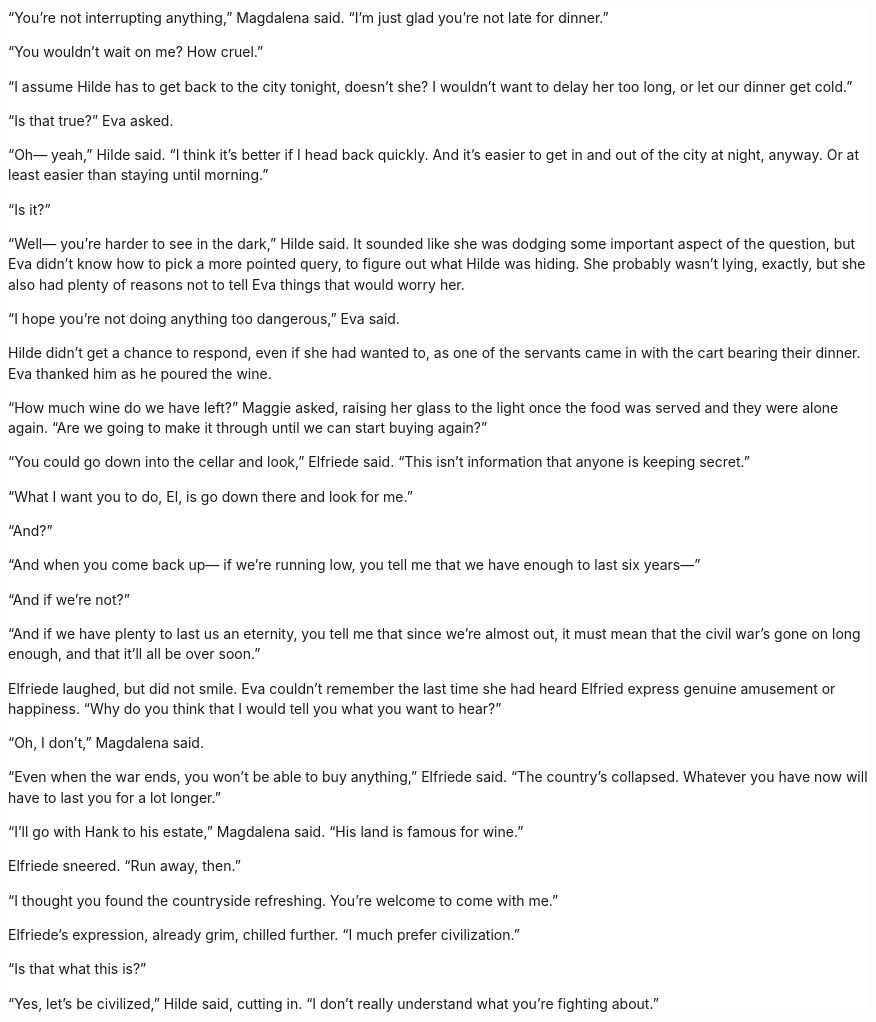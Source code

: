 “You’re not interrupting anything,” Magdalena said. “I’m just glad you’re not late for dinner.”

“You wouldn’t wait on me? How cruel.”

“I assume Hilde has to get back to the city tonight, doesn’t she? I wouldn’t want to delay her too long, or let our dinner get cold.”

“Is that true?” Eva asked.

“Oh— yeah,” Hilde said. “I think it’s better if I head back quickly. And it’s easier to get in and out of the city at night, anyway. Or at least easier than staying until morning.”

“Is it?”

“Well— you’re harder to see in the dark,” Hilde said. It sounded like she was dodging some important aspect of the question, but Eva didn’t know how to pick a more pointed query, to figure out what Hilde was hiding. She probably wasn’t lying, exactly, but she also had plenty of reasons not to tell Eva things that would worry her.

“I hope you’re not doing anything too dangerous,” Eva said. 

Hilde didn’t get a chance to respond, even if she had wanted to, as one of the servants came in with the cart bearing their dinner. Eva thanked him as he poured the wine.

“How much wine do we have left?” Maggie asked, raising her glass to the light once the food was served and they were alone again. “Are we going to make it through until we can start buying again?”

“You could go down into the cellar and look,” Elfriede said. “This isn’t information that anyone is keeping secret.”

“What I want you to do, El, is go down there and look for me.”

“And?”

“And when you come back up— if we’re running low, you tell me that we have enough to last six years—”

“And if we’re not?”

“And if we have plenty to last us an eternity, you tell me that since we’re almost out, it must mean that the civil war’s gone on long enough, and that it’ll all be over soon.”

Elfriede laughed, but did not smile. Eva couldn’t remember the last time she had heard Elfried express genuine amusement or happiness. “Why do you think that I would tell you what you want to hear?”

“Oh, I don’t,” Magdalena said.

“Even when the war ends, you won’t be able to buy anything,” Elfriede said. “The country’s collapsed. Whatever you have now will have to last you for a lot longer.”

“I’ll go with Hank to his estate,” Magdalena said. “His land is famous for wine.”

Elfriede sneered. “Run away, then.”

“I thought you found the countryside refreshing. You’re welcome to come with me.”

Elfriede’s expression, already grim, chilled further. “I much prefer civilization.”

“Is that what this is?”

“Yes, let’s be civilized,” Hilde said, cutting in. “I don’t really understand what you’re fighting about.”
